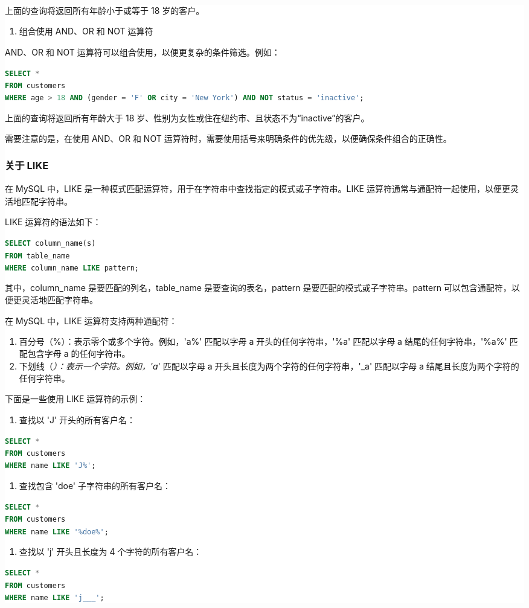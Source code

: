 上面的查询将返回所有年龄小于或等于 18 岁的客户。

1. 组合使用 AND、OR 和 NOT 运算符

AND、OR 和 NOT 运算符可以组合使用，以便更复杂的条件筛选。例如：

```sql
SELECT *
FROM customers
WHERE age > 18 AND (gender = 'F' OR city = 'New York') AND NOT status = 'inactive';
```

上面的查询将返回所有年龄大于 18 岁、性别为女性或住在纽约市、且状态不为“inactive”的客户。

需要注意的是，在使用 AND、OR 和 NOT 运算符时，需要使用括号来明确条件的优先级，以便确保条件组合的正确性。

### 关于 LIKE

在 MySQL 中，LIKE 是一种模式匹配运算符，用于在字符串中查找指定的模式或子字符串。LIKE 运算符通常与通配符一起使用，以便更灵活地匹配字符串。

LIKE 运算符的语法如下：

```sql
SELECT column_name(s)
FROM table_name
WHERE column_name LIKE pattern;
```

其中，column_name 是要匹配的列名，table_name 是要查询的表名，pattern 是要匹配的模式或子字符串。pattern 可以包含通配符，以便更灵活地匹配字符串。

在 MySQL 中，LIKE 运算符支持两种通配符：

1. 百分号（%）：表示零个或多个字符。例如，'a%' 匹配以字母 a 开头的任何字符串，'%a' 匹配以字母 a 结尾的任何字符串，'%a%' 匹配包含字母 a 的任何字符串。
2. 下划线（_）：表示一个字符。例如，'a_' 匹配以字母 a 开头且长度为两个字符的任何字符串，'\_a' 匹配以字母 a 结尾且长度为两个字符的任何字符串。

下面是一些使用 LIKE 运算符的示例：

1. 查找以 'J' 开头的所有客户名：

```sql
SELECT *
FROM customers
WHERE name LIKE 'J%';
```

1. 查找包含 'doe' 子字符串的所有客户名：

```sql
SELECT *
FROM customers
WHERE name LIKE '%doe%';
```

1. 查找以 'j' 开头且长度为 4 个字符的所有客户名：

```sql
SELECT *
FROM customers
WHERE name LIKE 'j___';
```
